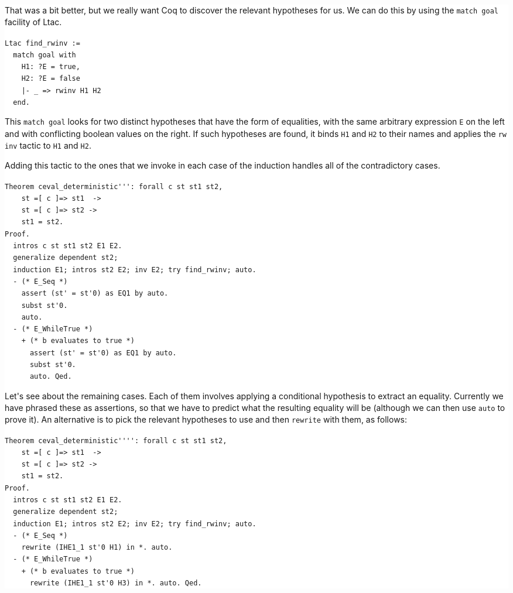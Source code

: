 That was a bit better, but we really want Coq to discover the
relevant hypotheses for us.  We can do this by using the `match
goal` facility of Ltac.

````coq
Ltac find_rwinv :=
  match goal with
    H1: ?E = true,
    H2: ?E = false
    |- _ => rwinv H1 H2
  end.
````

This `match goal` looks for two distinct hypotheses that
have the form of equalities, with the same arbitrary expression
`E` on the left and with conflicting boolean values on the right.
If such hypotheses are found, it binds `H1` and `H2` to their
names and applies the `rwinv` tactic to `H1` and `H2`.

Adding this tactic to the ones that we invoke in each case of the
induction handles all of the contradictory cases.

````coq
Theorem ceval_deterministic''': forall c st st1 st2,
    st =[ c ]=> st1  ->
    st =[ c ]=> st2 ->
    st1 = st2.
Proof.
  intros c st st1 st2 E1 E2.
  generalize dependent st2;
  induction E1; intros st2 E2; inv E2; try find_rwinv; auto.
  - (* E_Seq *)
    assert (st' = st'0) as EQ1 by auto.
    subst st'0.
    auto.
  - (* E_WhileTrue *)
    + (* b evaluates to true *)
      assert (st' = st'0) as EQ1 by auto.
      subst st'0.
      auto. Qed.
````

Let's see about the remaining cases. Each of them involves
applying a conditional hypothesis to extract an equality.
Currently we have phrased these as assertions, so that we have to
predict what the resulting equality will be (although we can then
use `auto` to prove it).  An alternative is to pick the relevant
hypotheses to use and then `rewrite` with them, as follows:

````coq
Theorem ceval_deterministic'''': forall c st st1 st2,
    st =[ c ]=> st1  ->
    st =[ c ]=> st2 ->
    st1 = st2.
Proof.
  intros c st st1 st2 E1 E2.
  generalize dependent st2;
  induction E1; intros st2 E2; inv E2; try find_rwinv; auto.
  - (* E_Seq *)
    rewrite (IHE1_1 st'0 H1) in *. auto.
  - (* E_WhileTrue *)
    + (* b evaluates to true *)
      rewrite (IHE1_1 st'0 H3) in *. auto. Qed.
````
